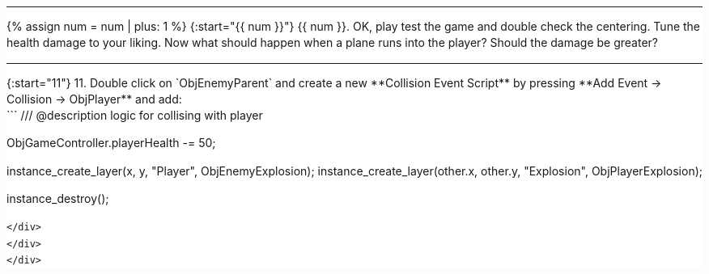___ 
<div class="col-12">
<div markdown = "1"> 
{% assign num = num | plus: 1 %}
{:start="{{ num }}"}
{{ num }}. OK, play test the game and double check the centering.  Tune the health damage to your liking.  Now what should happen when a plane runs into the player?  Should the damage be greater?  
</div>
</div>

___ 
<div class = "row">
<div class="col-12 col-lg-4 align-self-center">
<div markdown = "1"> 
{:start="11"}
11. Double click on `ObjEnemyParent` and create a new **Collision Event Script** by pressing **Add Event -> Collision -> ObjPlayer** and add:
</div>
</div>
<div class="col-12 col-lg-8">
<div markdown = "1"> 
```
/// @description logic for collising with player

ObjGameController.playerHealth -= 50;

instance_create_layer(x, y, "Player", ObjEnemyExplosion);
instance_create_layer(other.x, other.y, "Explosion", ObjPlayerExplosion);

instance_destroy();
```
</div>
</div>
</div>